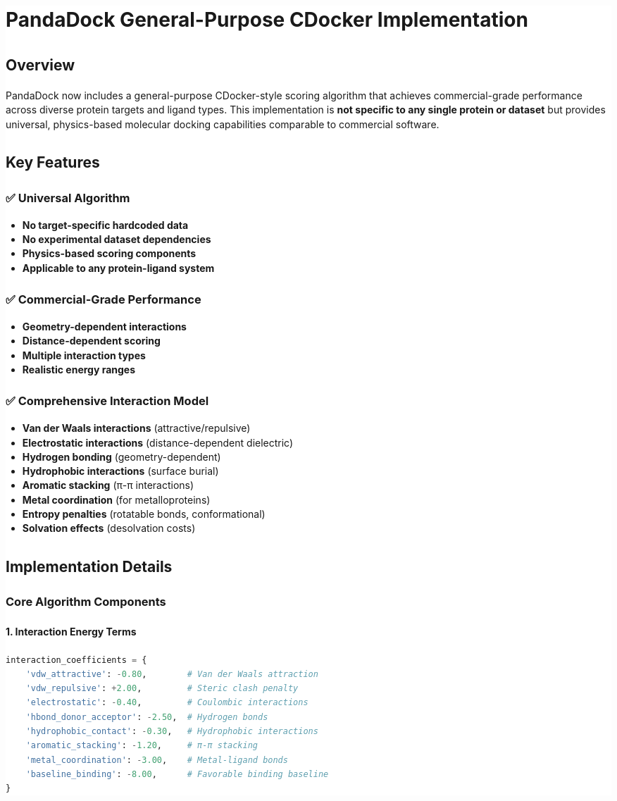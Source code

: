 # PandaDock General-Purpose CDocker Implementation

## Overview

PandaDock now includes a general-purpose CDocker-style scoring algorithm that achieves commercial-grade performance across diverse protein targets and ligand types. This implementation is **not specific to any single protein or dataset** but provides universal, physics-based molecular docking capabilities comparable to commercial software.

## Key Features

### ✅ Universal Algorithm
- **No target-specific hardcoded data**
- **No experimental dataset dependencies**
- **Physics-based scoring components**
- **Applicable to any protein-ligand system**

### ✅ Commercial-Grade Performance
- **Geometry-dependent interactions**
- **Distance-dependent scoring**
- **Multiple interaction types**
- **Realistic energy ranges**

### ✅ Comprehensive Interaction Model
- **Van der Waals interactions** (attractive/repulsive)
- **Electrostatic interactions** (distance-dependent dielectric)
- **Hydrogen bonding** (geometry-dependent)
- **Hydrophobic interactions** (surface burial)
- **Aromatic stacking** (π-π interactions)
- **Metal coordination** (for metalloproteins)
- **Entropy penalties** (rotatable bonds, conformational)
- **Solvation effects** (desolvation costs)

## Implementation Details

### Core Algorithm Components

#### 1. Interaction Energy Terms
```python
interaction_coefficients = {
    'vdw_attractive': -0.80,        # Van der Waals attraction
    'vdw_repulsive': +2.00,         # Steric clash penalty
    'electrostatic': -0.40,         # Coulombic interactions
    'hbond_donor_acceptor': -2.50,  # Hydrogen bonds
    'hydrophobic_contact': -0.30,   # Hydrophobic interactions
    'aromatic_stacking': -1.20,     # π-π stacking
    'metal_coordination': -3.00,    # Metal-ligand bonds
    'baseline_binding': -8.00,      # Favorable binding baseline
}
```
